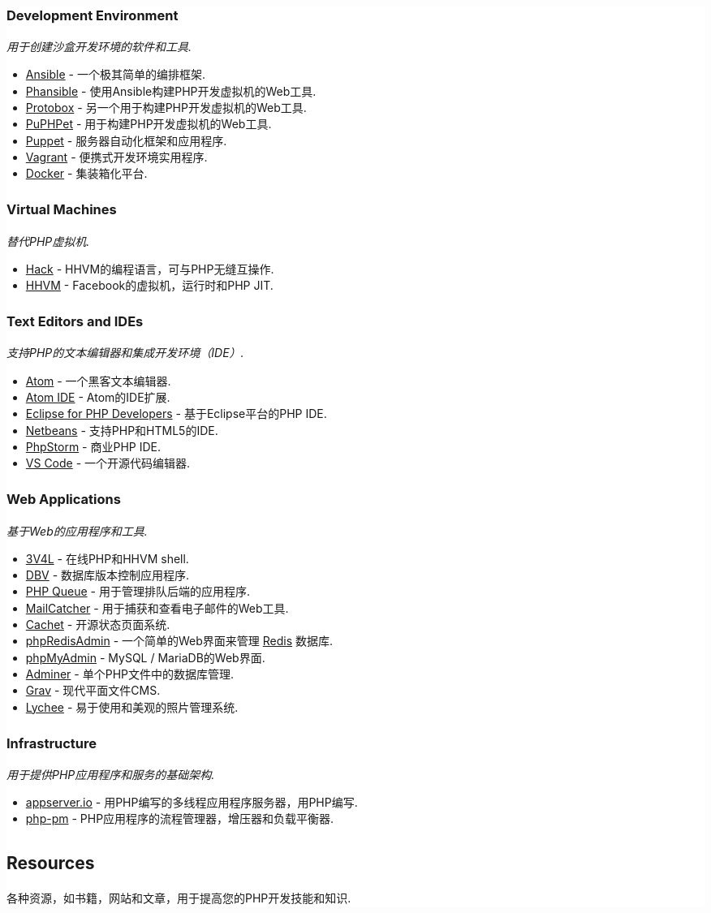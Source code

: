### Development Environment
*用于创建沙盒开发环境的软件和工具.*

* [Ansible](https://www.ansible.com/) - 一个极其简单的编排框架.
* [Phansible](http://phansible.com/) - 使用Ansible构建PHP开发虚拟机的Web工具.
* [Protobox](https://www.getprotobox.com/) - 另一个用于构建PHP开发虚拟机的Web工具.
* [PuPHPet](https://puphpet.com/) - 用于构建PHP开发虚拟机的Web工具.
* [Puppet](https://puppet.com/) - 服务器自动化框架和应用程序.
* [Vagrant](https://www.vagrantup.com/) - 便携式开发环境实用程序.
* [Docker](https://www.docker.com/) - 集装箱化平台.

### Virtual Machines
*替代PHP虚拟机.*

* [Hack](https://hacklang.org/) -  HHVM的编程语言，可与PHP无缝互操作.
* [HHVM](https://github.com/facebook/hhvm) -  Facebook的虚拟机，运行时和PHP JIT.

### Text Editors and IDEs
*支持PHP的文本编辑器和集成开发环境（IDE）.*

* [Atom](https://atom.io/) - 一个黑客文本编辑器.
* [Atom IDE](https://ide.atom.io/) -  Atom的IDE扩展.
* [Eclipse for PHP Developers](https://www.eclipse.org/downloads/) - 基于Eclipse平台的PHP IDE.
* [Netbeans](https://netbeans.org) - 支持PHP和HTML5的IDE.
* [PhpStorm](http://www.jetbrains.com/phpstorm/) - 商业PHP IDE.
* [VS Code](https://code.visualstudio.com/) - 一个开源代码编辑器.

### Web Applications
*基于Web的应用程序和工具.*

* [3V4L](https://3v4l.org/) - 在线PHP和HHVM shell.
* [DBV](https://dbv.vizuina.com/) - 数据库版本控制应用程序.
* [PHP Queue](https://github.com/CoderKungfu/php-queue) - 用于管理排队后端的应用程序.
* [MailCatcher](https://github.com/sj26/mailcatcher) - 用于捕获和查看电子邮件的Web工具.
* [Cachet](https://github.com/cachethq/cachet) - 开源状态页面系统.
* [phpRedisAdmin](https://github.com/ErikDubbelboer/phpRedisAdmin) - 一个简单的Web界面来管理 [Redis](https://redis.io/) 数据库.
* [phpMyAdmin](https://github.com/phpmyadmin/phpmyadmin) -  MySQL / MariaDB的Web界面.
* [Adminer](https://www.adminer.org/) - 单个PHP文件中的数据库管理.
* [Grav](https://github.com/getgrav/grav) - 现代平面文件CMS.
* [Lychee](https://github.com/electerious/Lychee) - 易于使用和美观的照片管理系统.

### Infrastructure
*用于提供PHP应用程序和服务的基础架构.*

* [appserver.io](https://github.com/appserver-io/appserver) - 用PHP编写的多线程应用程序服务器，用PHP编写.
* [php-pm](https://github.com/php-pm/php-pm) -  PHP应用程序的流程管理器，增压器和负载平衡器.

## Resources
各种资源，如书籍，网站和文章，用于提高您的PHP开发技能和知识.
